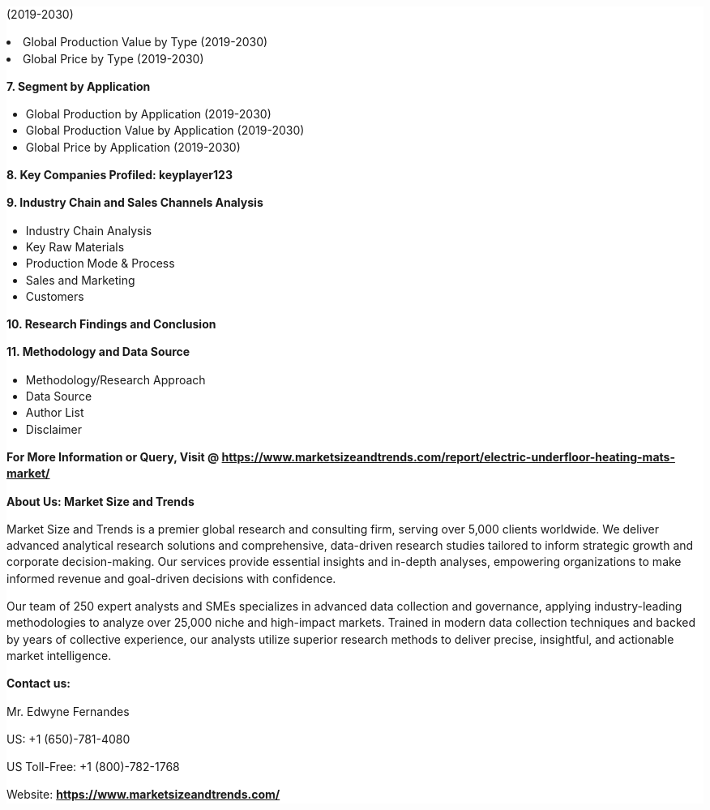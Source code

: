 (2019-2030)</li><li>Global Production Value by Type (2019-2030)</li><li>Global Price by Type (2019-2030)</li></ul><p><strong>7. Segment by Application</strong></p><ul><li>Global Production by Application (2019-2030)</li><li>Global Production Value by Application (2019-2030)</li><li>Global Price by Application (2019-2030)</li></ul><p><strong>8. Key Companies Profiled: keyplayer123</strong></p><p><strong>9. Industry Chain and Sales Channels Analysis</strong></p><ul><li>Industry Chain Analysis</li><li>Key Raw Materials</li><li>Production Mode &amp; Process</li><li>Sales and Marketing</li><li>Customers</li></ul><p><strong>10. Research Findings and Conclusion</strong></p><p><strong>11. Methodology and Data Source</strong></p><ul><li>Methodology/Research Approach</li><li>Data Source</li><li>Author List</li><li>Disclaimer</li></ul></p><p><strong>For More Information or Query, Visit @ <a href="https://www.marketsizeandtrends.com/report/electric-underfloor-heating-mats-market/">https://www.marketsizeandtrends.com/report/electric-underfloor-heating-mats-market/</a></strong></p><p><strong>About Us: Market Size and Trends</strong></p><p>Market Size and Trends is a premier global research and consulting firm, serving over 5,000 clients worldwide. We deliver advanced analytical research solutions and comprehensive, data-driven research studies tailored to inform strategic growth and corporate decision-making. Our services provide essential insights and in-depth analyses, empowering organizations to make informed revenue and goal-driven decisions with confidence.</p><p>Our team of 250 expert analysts and SMEs specializes in advanced data collection and governance, applying industry-leading methodologies to analyze over 25,000 niche and high-impact markets. Trained in modern data collection techniques and backed by years of collective experience, our analysts utilize superior research methods to deliver precise, insightful, and actionable market intelligence.</p><p><strong>Contact us:</strong></p><p>Mr. Edwyne Fernandes</p><p>US: +1 (650)-781-4080</p><p>US Toll-Free: +1 (800)-782-1768</p><p>Website: <strong><a href="https://www.marketsizeandtrends.com/">https://www.marketsizeandtrends.com/</a></strong></p>
